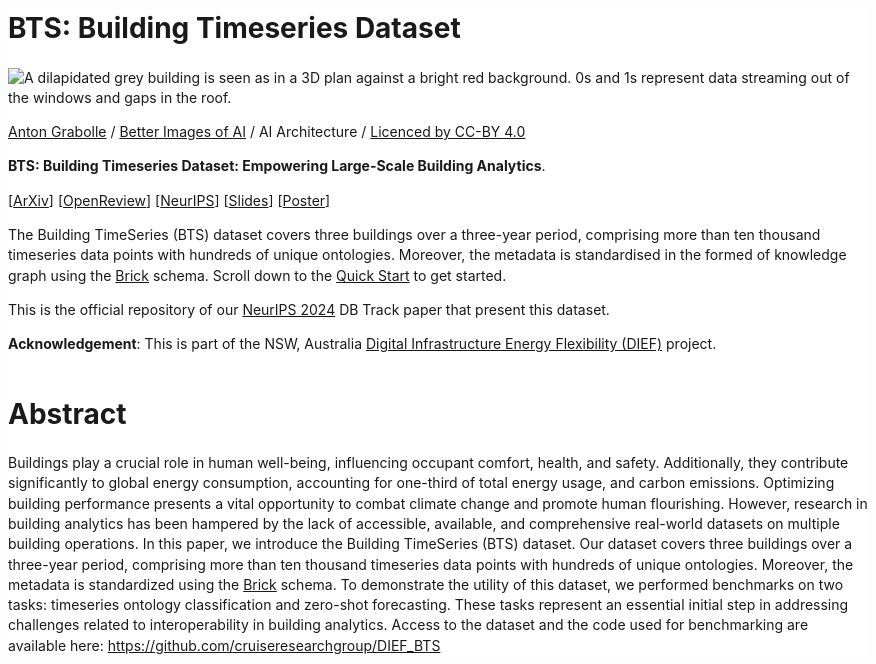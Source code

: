 # BTS: Building Timeseries Dataset

![A dilapidated grey building is seen as in a 3D plan against a bright red background. 0s and 1s represent data streaming out of the windows and gaps in the roof.](AntonGrabolle-AIArchitecture-1280x720.png)

<a href="https://www.instagram.com/miss.tonton/">Anton Grabolle</a> / <a href="https://www.betterimagesofai.org">Better Images of AI</a> / AI Architecture / <a href="https://creativecommons.org/licenses/by/4.0/">Licenced by CC-BY 4.0</a></span>

**BTS: Building Timeseries Dataset: Empowering Large-Scale Building Analytics**.

[[ArXiv](https://arxiv.org/abs/2406.08990)]
[[OpenReview](https://openreview.net/forum?id=6cCFK69vJI)]
[[NeurIPS](https://neurips.cc/virtual/2024/poster/97839)]
[[Slides](2024_12_09_BTS_NeurIPS_slides.pdf)]
[[Poster](2024_12_09_BTS_NeurIPS_Poster.pdf)]



The Building TimeSeries (BTS) dataset covers three buildings over a three-year period, comprising more than ten thousand timeseries data points with hundreds of unique ontologies.
Moreover, the metadata is standardised in the formed of knowledge graph using the [Brick](https://brickschema.org/) schema.
Scroll down to the [Quick Start](#quick-start) to get started.

This is the official repository of our [NeurIPS 2024](https://neurips.cc/virtual/2024/poster/97839) DB Track paper that present this dataset.

**Acknowledgement**:
This is part of the NSW, Australia [Digital Infrastructure Energy Flexibility (DIEF)](https://research.csiro.au/dch/projects/nsw-dief/) project.

# Abstract

Buildings play a crucial role in human well-being, influencing occupant comfort, health, and safety.
Additionally, they contribute significantly to global energy consumption, accounting for one-third of total energy usage, and carbon emissions.
Optimizing building performance presents a vital opportunity to combat climate change and promote human flourishing.
However, research in building analytics has been hampered by the lack of accessible, available, and comprehensive real-world datasets on multiple building operations.
In this paper, we introduce the Building TimeSeries (BTS) dataset.
Our dataset covers three buildings over a three-year period, comprising more than ten thousand timeseries data points with hundreds of unique ontologies.
Moreover, the metadata is standardized using the [Brick](https://brickschema.org/) schema.
To demonstrate the utility of this dataset, we performed benchmarks on two tasks: timeseries ontology classification and zero-shot forecasting.
These tasks represent an essential initial step in addressing challenges related to interoperability in building analytics.
Access to the dataset and the code used for benchmarking are available here: https://github.com/cruiseresearchgroup/DIEF_BTS

